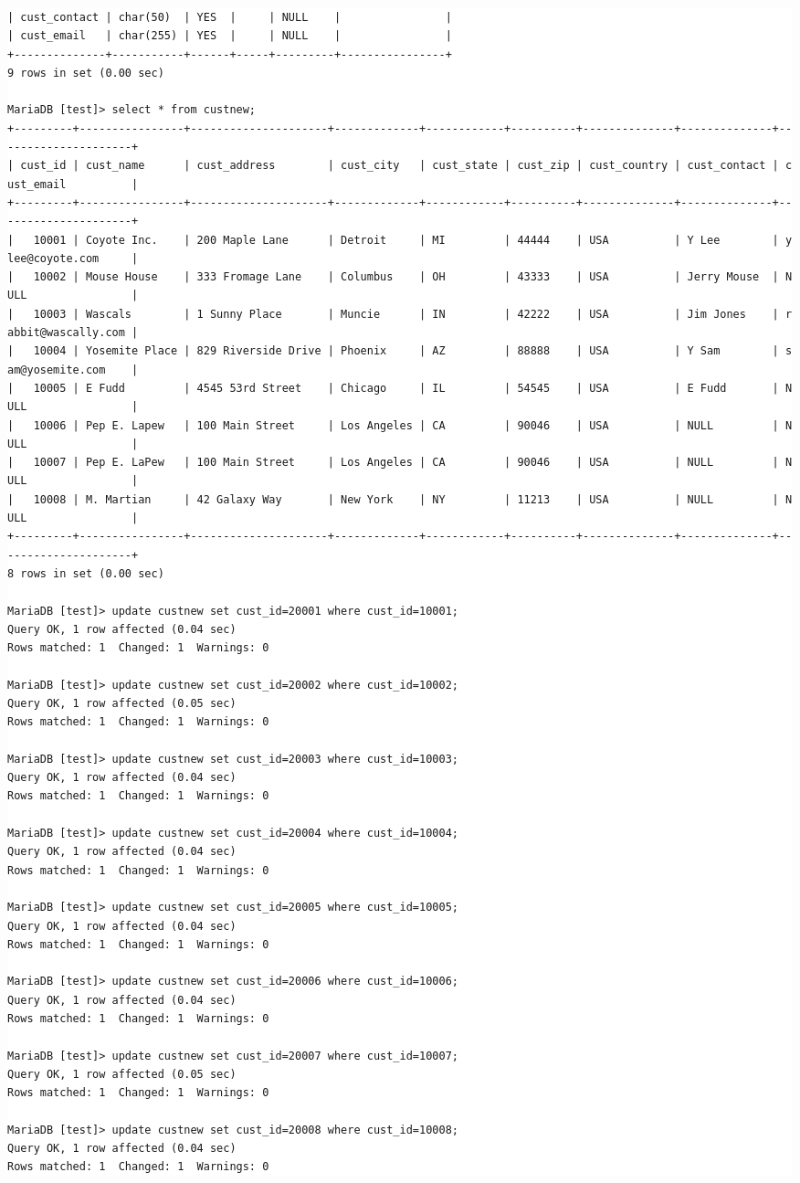 ```shell
| cust_contact | char(50)  | YES  |     | NULL    |                |
| cust_email   | char(255) | YES  |     | NULL    |                |
+--------------+-----------+------+-----+---------+----------------+
9 rows in set (0.00 sec)

MariaDB [test]> select * from custnew;
+---------+----------------+---------------------+-------------+------------+----------+--------------+--------------+---------------------+
| cust_id | cust_name      | cust_address        | cust_city   | cust_state | cust_zip | cust_country | cust_contact | cust_email          |
+---------+----------------+---------------------+-------------+------------+----------+--------------+--------------+---------------------+
|   10001 | Coyote Inc.    | 200 Maple Lane      | Detroit     | MI         | 44444    | USA          | Y Lee        | ylee@coyote.com     |
|   10002 | Mouse House    | 333 Fromage Lane    | Columbus    | OH         | 43333    | USA          | Jerry Mouse  | NULL                |
|   10003 | Wascals        | 1 Sunny Place       | Muncie      | IN         | 42222    | USA          | Jim Jones    | rabbit@wascally.com |
|   10004 | Yosemite Place | 829 Riverside Drive | Phoenix     | AZ         | 88888    | USA          | Y Sam        | sam@yosemite.com    |
|   10005 | E Fudd         | 4545 53rd Street    | Chicago     | IL         | 54545    | USA          | E Fudd       | NULL                |
|   10006 | Pep E. Lapew   | 100 Main Street     | Los Angeles | CA         | 90046    | USA          | NULL         | NULL                |
|   10007 | Pep E. LaPew   | 100 Main Street     | Los Angeles | CA         | 90046    | USA          | NULL         | NULL                |
|   10008 | M. Martian     | 42 Galaxy Way       | New York    | NY         | 11213    | USA          | NULL         | NULL                |
+---------+----------------+---------------------+-------------+------------+----------+--------------+--------------+---------------------+
8 rows in set (0.00 sec)

MariaDB [test]> update custnew set cust_id=20001 where cust_id=10001;
Query OK, 1 row affected (0.04 sec)
Rows matched: 1  Changed: 1  Warnings: 0

MariaDB [test]> update custnew set cust_id=20002 where cust_id=10002;
Query OK, 1 row affected (0.05 sec)
Rows matched: 1  Changed: 1  Warnings: 0

MariaDB [test]> update custnew set cust_id=20003 where cust_id=10003;
Query OK, 1 row affected (0.04 sec)
Rows matched: 1  Changed: 1  Warnings: 0

MariaDB [test]> update custnew set cust_id=20004 where cust_id=10004;
Query OK, 1 row affected (0.04 sec)
Rows matched: 1  Changed: 1  Warnings: 0

MariaDB [test]> update custnew set cust_id=20005 where cust_id=10005;
Query OK, 1 row affected (0.04 sec)
Rows matched: 1  Changed: 1  Warnings: 0

MariaDB [test]> update custnew set cust_id=20006 where cust_id=10006;
Query OK, 1 row affected (0.04 sec)
Rows matched: 1  Changed: 1  Warnings: 0

MariaDB [test]> update custnew set cust_id=20007 where cust_id=10007;
Query OK, 1 row affected (0.05 sec)
Rows matched: 1  Changed: 1  Warnings: 0

MariaDB [test]> update custnew set cust_id=20008 where cust_id=10008;
Query OK, 1 row affected (0.04 sec)
Rows matched: 1  Changed: 1  Warnings: 0
```